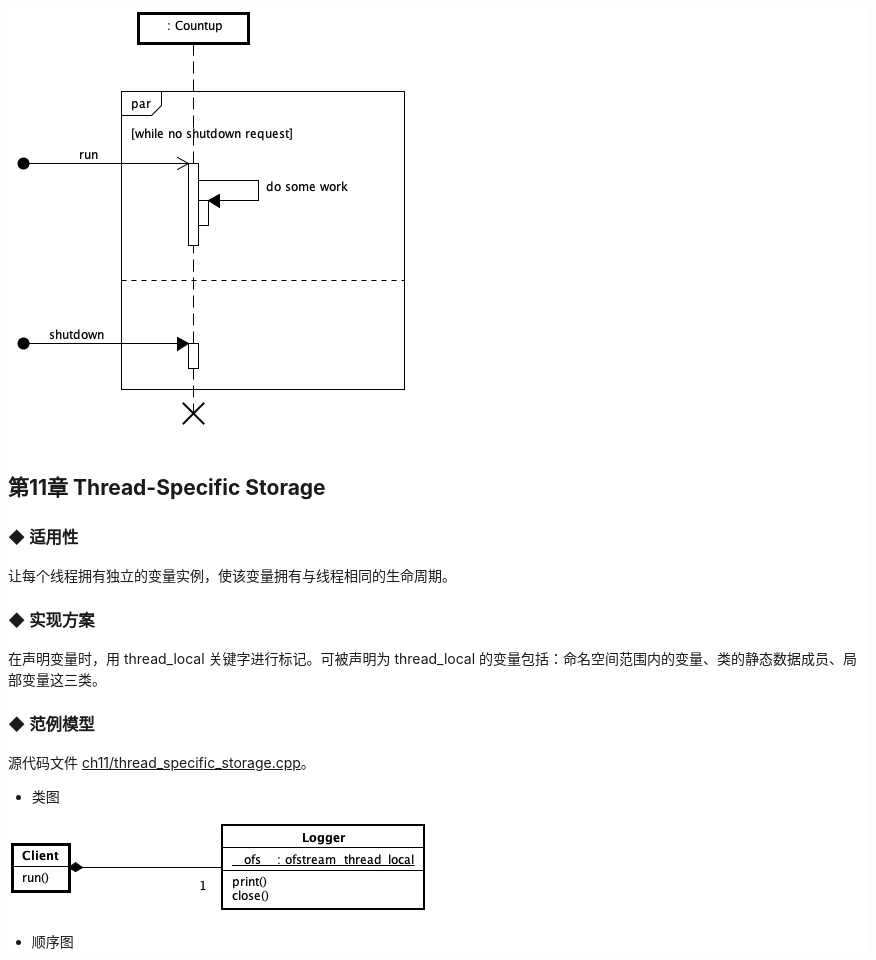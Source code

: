![](ch10/two_phase_termination.diagram.sequence.png "Two-Phase Termination 顺序图")


## 第11章 Thread-Specific Storage

### ◆ 适用性
让每个线程拥有独立的变量实例，使该变量拥有与线程相同的生命周期。

### ◆ 实现方案
在声明变量时，用 thread\_local 关键字进行标记。可被声明为 thread\_local 的变量包括：命名空间范围内的变量、类的静态数据成员、局部变量这三类。

### ◆ 范例模型
源代码文件 [ch11/thread\_specific\_storage.cpp](ch11/thread_specific_storage.cpp)。

* 类图
 
![](ch11/thread_specific_storage.diagram.class.png "Thread-Specific Storage 类图")

* 顺序图
